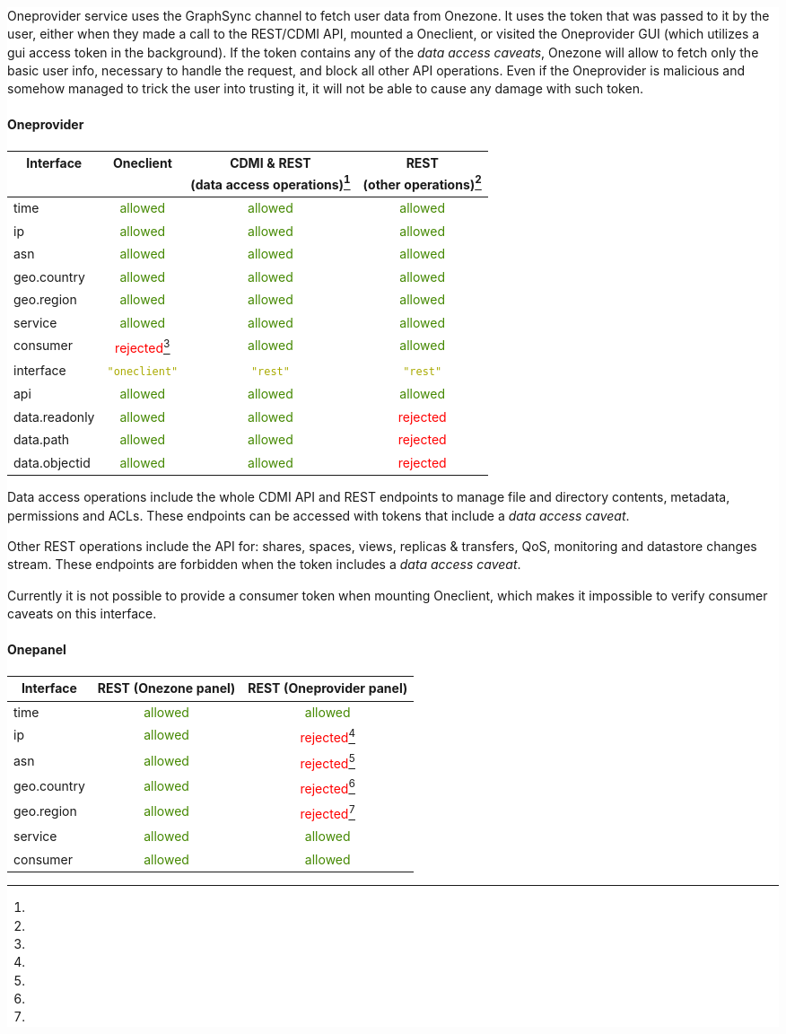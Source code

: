 [^3]: 
Oneprovider service uses the GraphSync channel to fetch user data from Onezone. 
It uses the token that was passed to it by the user, either when they made a call
to the REST/CDMI API, mounted a Oneclient, or visited the Oneprovider GUI (which
utilizes a gui access token in the background). If the token contains any of the
*data access caveats*, Onezone will allow to fetch only the basic user info, 
necessary to handle the request, and block all other API operations. Even if the 
Oneprovider is malicious and somehow managed to trick the user into trusting it, 
it will not be able to cause any damage with such token.


#### Oneprovider

| Interface         |                    Oneclient                    |CDMI & REST<br/>(data access operations)[^1]|        REST<br/>(other operations)[^2]     |
|-------------------|:-----------------------------------------------:|:------------------------------------------:|:------------------------------------------:|
| time              | <span style="color:#480"> allowed       </span> | <span style="color:#480"> allowed  </span> | <span style="color:#480"> allowed  </span> | 
| ip                | <span style="color:#480"> allowed       </span> | <span style="color:#480"> allowed  </span> | <span style="color:#480"> allowed  </span> | 
| asn               | <span style="color:#480"> allowed       </span> | <span style="color:#480"> allowed  </span> | <span style="color:#480"> allowed  </span> | 
| geo.country       | <span style="color:#480"> allowed       </span> | <span style="color:#480"> allowed  </span> | <span style="color:#480"> allowed  </span> | 
| geo.region        | <span style="color:#480"> allowed       </span> | <span style="color:#480"> allowed  </span> | <span style="color:#480"> allowed  </span> | 
| service           | <span style="color:#480"> allowed       </span> | <span style="color:#480"> allowed  </span> | <span style="color:#480"> allowed  </span> | 
| consumer          | <span style="color:red">  rejected[^3] </span>  | <span style="color:#480"> allowed  </span> | <span style="color:#480"> allowed  </span> | 
| interface         | <span style="color:#aa0"> `"oneclient"` </span> | <span style="color:#aa0"> `"rest"` </span> | <span style="color:#aa0"> `"rest"` </span> |
| api               | <span style="color:#480"> allowed       </span> | <span style="color:#480"> allowed  </span> | <span style="color:#480"> allowed  </span> | 
| data.readonly     | <span style="color:#480"> allowed       </span> | <span style="color:#480"> allowed  </span> | <span style="color:red">  rejected </span> |
| data.path         | <span style="color:#480"> allowed       </span> | <span style="color:#480"> allowed  </span> | <span style="color:red">  rejected </span> |
| data.objectid     | <span style="color:#480"> allowed       </span> | <span style="color:#480"> allowed  </span> | <span style="color:red">  rejected </span> |

[^1]: 
Data access operations include the whole CDMI API and REST endpoints to manage
file and directory contents, metadata, permissions and ACLs. These endpoints
can be accessed with tokens that include a *data access caveat*.

[^2]: 
Other REST operations include the API for: shares, spaces, views, 
replicas & transfers, QoS, monitoring and datastore changes stream.
These endpoints are forbidden when the token includes a *data access caveat*.

[^3]: 
Currently it is not possible to provide a consumer token when mounting Oneclient, 
which makes it impossible to verify consumer caveats on this interface.


#### Onepanel

| Interface         |             REST (Onezone panel)              |           REST (Oneprovider panel)            |
|-------------------|:---------------------------------------------:|:---------------------------------------------:|
| time              | <span style="color:#480"> allowed     </span> | <span style="color:#480"> allowed     </span> | 
| ip                | <span style="color:#480"> allowed     </span> | <span style="color:red"> rejected[^1] </span> | 
| asn               | <span style="color:#480"> allowed     </span> | <span style="color:red"> rejected[^1] </span> | 
| geo.country       | <span style="color:#480"> allowed     </span> | <span style="color:red"> rejected[^1] </span> | 
| geo.region        | <span style="color:#480"> allowed     </span> | <span style="color:red"> rejected[^1] </span> | 
| service           | <span style="color:#480"> allowed     </span> | <span style="color:#480"> allowed     </span> | 
| consumer          | <span style="color:#480"> allowed     </span> | <span style="color:#480"> allowed     </span> | 

[Google's macaroons]: https://ai.google/research/pubs/pub41892